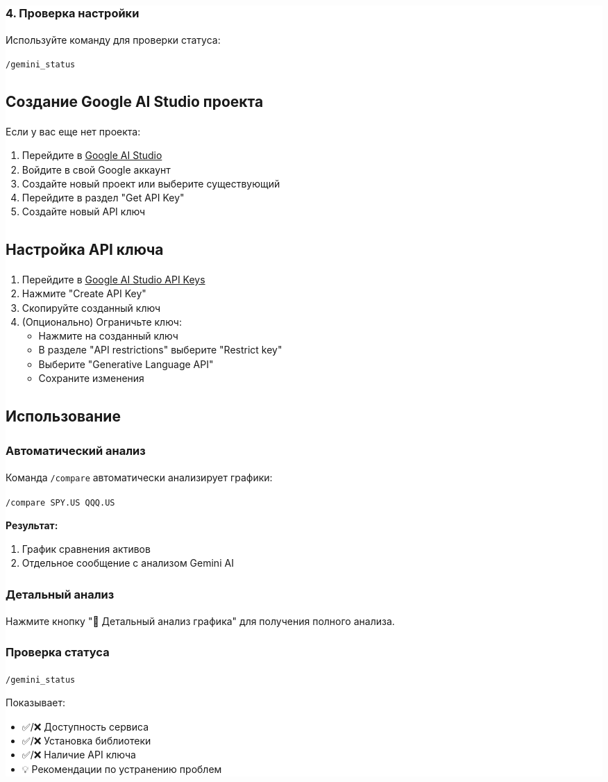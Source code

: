 ### 4. Проверка настройки

Используйте команду для проверки статуса:

```
/gemini_status
```

## Создание Google AI Studio проекта

Если у вас еще нет проекта:

1. Перейдите в [Google AI Studio](https://aistudio.google.com/)
2. Войдите в свой Google аккаунт
3. Создайте новый проект или выберите существующий
4. Перейдите в раздел "Get API Key"
5. Создайте новый API ключ

## Настройка API ключа

1. Перейдите в [Google AI Studio API Keys](https://aistudio.google.com/app/apikey)
2. Нажмите "Create API Key"
3. Скопируйте созданный ключ
4. (Опционально) Ограничьте ключ:
   - Нажмите на созданный ключ
   - В разделе "API restrictions" выберите "Restrict key"
   - Выберите "Generative Language API"
   - Сохраните изменения

## Использование

### Автоматический анализ

Команда `/compare` автоматически анализирует графики:

```bash
/compare SPY.US QQQ.US
```

**Результат:**
1. График сравнения активов
2. Отдельное сообщение с анализом Gemini AI

### Детальный анализ

Нажмите кнопку "🤖 Детальный анализ графика" для получения полного анализа.

### Проверка статуса

```bash
/gemini_status
```

Показывает:
- ✅/❌ Доступность сервиса
- ✅/❌ Установка библиотеки
- ✅/❌ Наличие API ключа
- 💡 Рекомендации по устранению проблем
